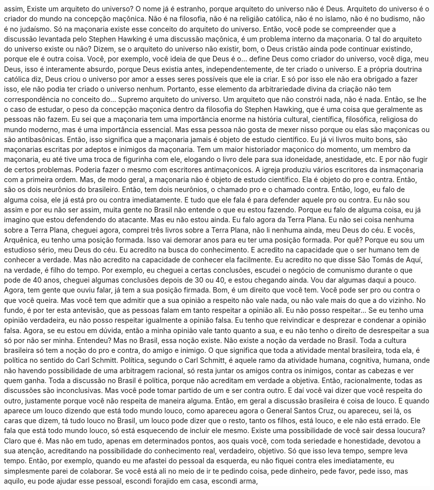 assim, Existe um arquiteto do universo? O nome já é estranho, porque arquiteto do universo não é Deus. Arquiteto do universo é o criador do mundo na concepção maçônica. Não é na filosofia, não é na religião católica, não é no islamo, não é no budismo, não é no judaísmo. Só na maçonaria existe esse conceito do arquiteto do universo. Então, você pode se compreender que a discussão levantada pelo Stephen Hawking é uma discussão maçônica, é um problema interno da maçonaria. O tal do arquiteto do universo existe ou não? Dizem, se o arquiteto do universo não existir, bom, o Deus cristão ainda pode continuar existindo, porque ele é outra coisa. Você, por exemplo, você ideia de que Deus é o... define Deus como criador do universo, você diga, meu Deus, isso é interamente absurdo, porque Deus existia antes, independentemente, de ter criado o universo. E a própria doutrina católica diz, Deus criou o universo por amor a esses seres possíveis que ele ia criar. E só por isso ele não era obrigado a fazer isso, ele não podia ter criado o universo nenhum. Portanto, esse elemento da arbitrariedade divina da criação não tem correspondência no conceito do... Supremo arquiteto do universo. Um arquiteto que não constrói nada, não é nada. Então, se lhe o caso de estudar, o peso da concepção maçonica dentro da filosofia do Stephen Hawking, que é uma coisa que geralmente as pessoas não fazem. Eu sei que a maçonaria tem uma importância enorme na história cultural, científica, filosófica, religiosa do mundo moderno, mas é uma importância essencial. Mas essa pessoa não gosta de mexer nisso porque ou elas são maçonicas ou são antibasônicas. Então, isso significa que a maçonaria jamais é objeto de estudo científico. Eu já vi livros muito bons, são maçonarias escritas por adeptos e inimigos da maçonaria. Tem um maior historiador maçonico do momento, um membro da maçonaria, eu até tive uma troca de figurinha com ele, elogando o livro dele para sua idoneidade, anestidade, etc. E por não fugir de certos problemas. Poderia fazer o mesmo com escritores antimaçonicos. A igreja produziu vários escritores da insmaçonaria com a primeira ordem. Mas, de modo geral, a maçonaria não é objeto de estudo científico. Ela é objeto do pro e contra. Então, são os dois neurônios do brasileiro. Então, tem dois neurônios, o chamado pro e o chamado contra. Então, logo, eu falo de alguma coisa, ele já está pro ou contra imediatamente. E tudo que ele fala é para defender aquele pro ou contra. Eu não sou assim e por eu não ser assim, muita gente no Brasil não entende o que eu estou fazendo. Porque eu falo de alguma coisa, eu já imagino que estou defendendo do atacante. Mas eu não estou ainda. Eu falo agora da Terra Plana. Eu não sei coisa nenhuma sobre a Terra Plana, cheguei agora, comprei três livros sobre a Terra Plana, não li nenhuma ainda, meu Deus do céu. E vocês, Arquênica, eu tenho uma posição formada. Isso vai demorar anos para eu ter uma posição formada. Por quê? Porque eu sou um estudioso sério, meu Deus do céu. Eu acredito na busca do conhecimento. E acredito na capacidade que o ser humano tem de conhecer a verdade. Mas não acredito na capacidade de conhecer ela facilmente. Eu acredito no que disse São Tomás de Aquí, na verdade, é filho do tempo. Por exemplo, eu cheguei a certas conclusões, escudei o negócio de comunismo durante o que pode de 40 anos, cheguei algumas conclusões depois de 30 ou 40, e estou chegando ainda. Vou dar algumas daqui a pouco. Agora, tem gente que ouviu falar, já tem a sua posição firmada. Bom, é um direito que você tem. Você pode ser pro ou contra o que você queira. Mas você tem que admitir que a sua opinião a respeito não vale nada, ou não vale mais do que a do vizinho. No fundo, é por ter esta antevisão, que as pessoas falam em tanto respeitar a opinião ali. Eu não posso respeitar... Se eu tenho uma opinião verdadeira, eu não posso respeitar igualmente a opinião falsa. Eu tenho que reivindicar e desprezar e condenar a opinião falsa. Agora, se eu estou em dúvida, então a minha opinião vale tanto quanto a sua, e eu não tenho o direito de desrespeitar a sua só por não ser minha. Entendeu? Mas no Brasil, essa noção existe. Não existe a noção da verdade no Brasil. Toda a cultura brasileira só tem a noção do pro e contra, do amigo e inimigo. O que significa que toda a atividade mental brasileira, toda ela, é política no sentido do Carl Schmitt. Política, segundo o Carl Schmitt, é aquele ramo da atividade humana, cognitiva, humana, onde não havendo possibilidade de uma arbitragem racional, só resta juntar os amigos contra os inimigos, contar as cabezas e ver quem ganha. Toda a discussão no Brasil é política, porque não acreditam em verdade a objetiva. Então, racionalmente, todas as discussões são inconclusivas. Mas você pode tomar partido de um e ser contra outro. E daí você vai dizer que você respeita do outro, justamente porque você não respeita de maneira alguma. Então, em geral a discussão brasileira é coisa de louco. E quando aparece um louco dizendo que está todo mundo louco, como apareceu agora o General Santos Cruz, ou apareceu, sei lá, os caras que dizem, tá tudo louco no Brasil, um louco pode dizer que o resto, tanto os filhos, está louco, e ele não está errado. Ele fala que está todo mundo louco, só está esquecendo de incluir ele mesmo. Existe uma possibilidade de você sair dessa loucura? Claro que é. Mas não em tudo, apenas em determinados pontos, aos quais você, com toda seriedade e honestidade, devotou a sua atenção, acreditando na possibilidade do conhecimento real, verdadeiro, objetivo. Só que isso leva tempo, sempre leva tempo. Então, por exemplo, quando eu me afastei do pessoal da esquerda, eu não fiquei contra eles imediatamente, eu simplesmente parei de colaborar. Se você está ali no meio de ir te pedindo coisa, pede dinheiro, pede favor, pede isso, mas aquilo, eu pode ajudar esse pessoal, escondi forajido em casa, escondi arma,